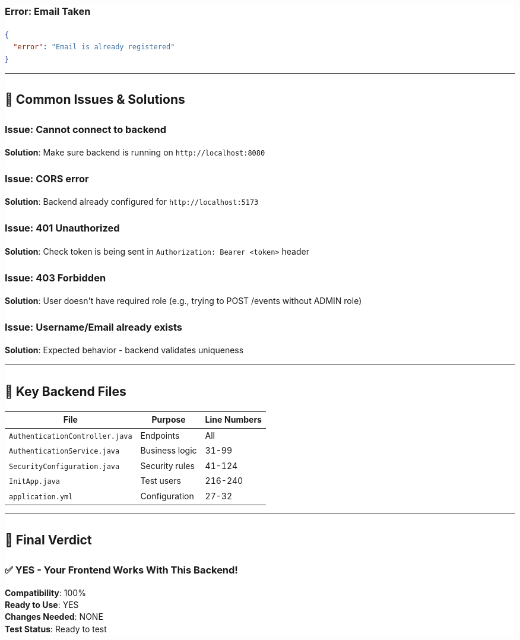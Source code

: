 ### Error: Email Taken
```json
{
  "error": "Email is already registered"
}
```

---

## 🚨 Common Issues & Solutions

### Issue: Cannot connect to backend
**Solution**: Make sure backend is running on `http://localhost:8080`

### Issue: CORS error
**Solution**: Backend already configured for `http://localhost:5173`

### Issue: 401 Unauthorized
**Solution**: Check token is being sent in `Authorization: Bearer <token>` header

### Issue: 403 Forbidden
**Solution**: User doesn't have required role (e.g., trying to POST /events without ADMIN role)

### Issue: Username/Email already exists
**Solution**: Expected behavior - backend validates uniqueness

---

## 📁 Key Backend Files

| File | Purpose | Line Numbers |
|------|---------|--------------|
| `AuthenticationController.java` | Endpoints | All |
| `AuthenticationService.java` | Business logic | 31-99 |
| `SecurityConfiguration.java` | Security rules | 41-124 |
| `InitApp.java` | Test users | 216-240 |
| `application.yml` | Configuration | 27-32 |

---

## 🎉 Final Verdict

### ✅ YES - Your Frontend Works With This Backend!

**Compatibility**: 100%  
**Ready to Use**: YES  
**Changes Needed**: NONE  
**Test Status**: Ready to test
